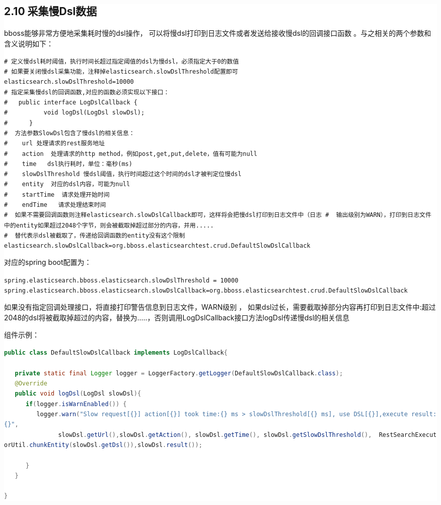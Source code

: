 ## 2.10 采集慢Dsl数据

bboss能够非常方便地采集耗时慢的dsl操作， 可以将慢dsl打印到日志文件或者发送给接收慢dsl的回调接口函数 。与之相关的两个参数和含义说明如下：

```properties
# 定义慢dsl耗时阈值，执行时间长超过指定阈值的dsl为慢dsl，必须指定大于0的数值
# 如果要关闭慢dsl采集功能，注释掉elasticsearch.slowDslThreshold配置即可
elasticsearch.slowDslThreshold=10000
# 指定采集慢dsl的回调函数,对应的函数必须实现以下接口：
#   public interface LogDslCallback {
#          void logDsl(LogDsl slowDsl);
#      }  
#  方法参数SlowDsl包含了慢dsl的相关信息：
#    url 处理请求的rest服务地址
#    action  处理请求的http method，例如post,get,put,delete，值有可能为null
#    time   dsl执行耗时，单位：毫秒(ms)
#    slowDslThreshold 慢dsl阈值，执行时间超过这个时间的dsl才被判定位慢dsl
#    entity  对应的dsl内容，可能为null
#    startTime  请求处理开始时间
#    endTime   请求处理结束时间
#  如果不需要回调函数则注释elasticsearch.slowDslCallback即可，这样将会把慢dsl打印到日志文件中（日志 #  输出级别为WARN），打印到日志文件中的entity如果超过2048个字节，则会被截取掉超过部分的内容，并用.....
#  替代表示dsl被截取了，传递给回调函数的entity没有这个限制
elasticsearch.slowDslCallback=org.bboss.elasticsearchtest.crud.DefaultSlowDslCallback 
```

对应的spring boot配置为：

```properties
spring.elasticsearch.bboss.elasticsearch.slowDslThreshold = 10000
spring.elasticsearch.bboss.elasticsearch.slowDslCallback=org.bboss.elasticsearchtest.crud.DefaultSlowDslCallback
```

 如果没有指定回调处理接口，将直接打印警告信息到日志文件，WARN级别 ， 如果dsl过长，需要截取掉部分内容再打印到日志文件中:超过2048的dsl将被截取掉超过的内容，替换为.....，否则调用LogDslCallback接口方法logDsl传递慢dsl的相关信息 

组件示例：

```java
public class DefaultSlowDslCallback implements LogDslCallback{

   private static final Logger logger = LoggerFactory.getLogger(DefaultSlowDslCallback.class);
   @Override
   public void logDsl(LogDsl slowDsl){
      if(logger.isWarnEnabled()) {
         logger.warn("Slow request[{}] action[{}] took time:{} ms > slowDslThreshold[{} ms], use DSL[{}],execute result:{}",
               slowDsl.getUrl(),slowDsl.getAction(), slowDsl.getTime(), slowDsl.getSlowDslThreshold(),  RestSearchExecutorUtil.chunkEntity(slowDsl.getDsl()),slowDsl.result());

      }
   }

}
```
